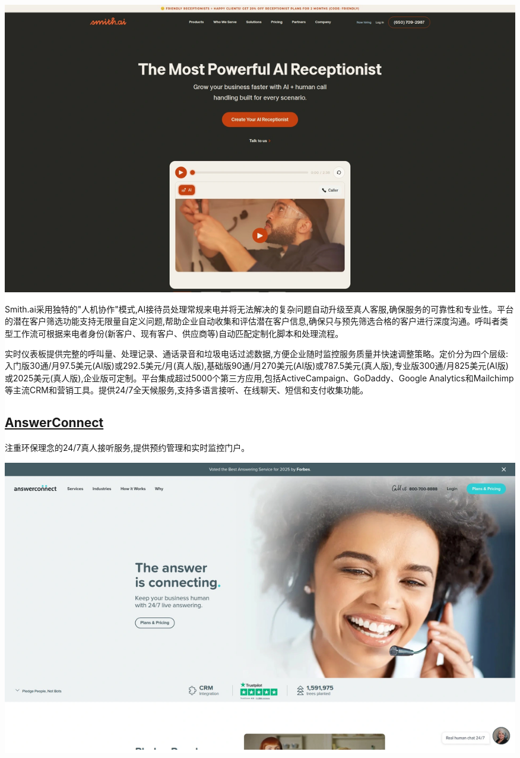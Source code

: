 ![Smith.ai Screenshot](image/smith.webp)


Smith.ai采用独特的"人机协作"模式,AI接待员处理常规来电并将无法解决的复杂问题自动升级至真人客服,确保服务的可靠性和专业性。平台的潜在客户筛选功能支持无限量自定义问题,帮助企业自动收集和评估潜在客户信息,确保只与预先筛选合格的客户进行深度沟通。呼叫者类型工作流可根据来电者身份(新客户、现有客户、供应商等)自动匹配定制化脚本和处理流程。

实时仪表板提供完整的呼叫量、处理记录、通话录音和垃圾电话过滤数据,方便企业随时监控服务质量并快速调整策略。定价分为四个层级:入门版30通/月97.5美元(AI版)或292.5美元/月(真人版),基础版90通/月270美元(AI版)或787.5美元(真人版),专业版300通/月825美元(AI版)或2025美元(真人版),企业版可定制。平台集成超过5000个第三方应用,包括ActiveCampaign、GoDaddy、Google Analytics和Mailchimp等主流CRM和营销工具。提供24/7全天候服务,支持多语言接听、在线聊天、短信和支付收集功能。

## **[AnswerConnect](https://www.answerconnect.com)**

注重环保理念的24/7真人接听服务,提供预约管理和实时监控门户。

![AnswerConnect Screenshot](image/answerconnect.webp)
